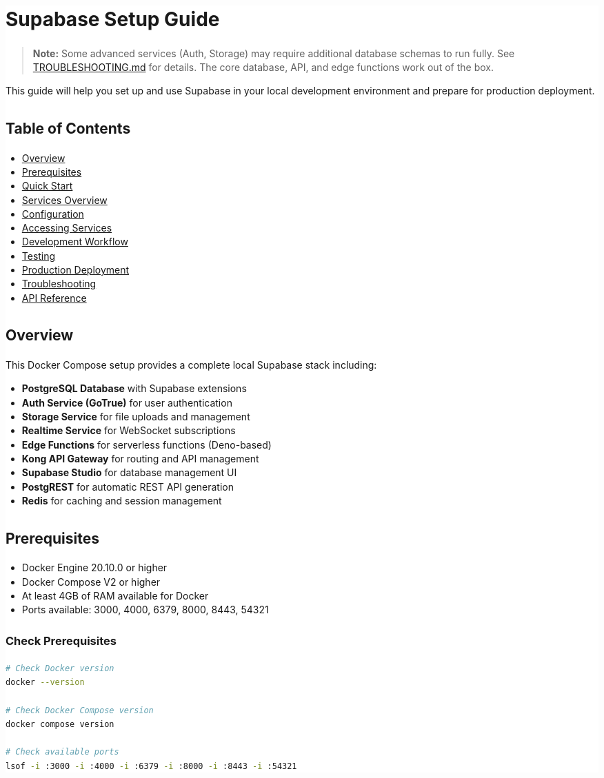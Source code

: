 # Supabase Setup Guide

> **Note:** Some advanced services (Auth, Storage) may require additional database schemas to run fully. See [TROUBLESHOOTING.md](./TROUBLESHOOTING.md) for details. The core database, API, and edge functions work out of the box.

This guide will help you set up and use Supabase in your local development environment and prepare for production deployment.

## Table of Contents

- [Overview](#overview)
- [Prerequisites](#prerequisites)
- [Quick Start](#quick-start)
- [Services Overview](#services-overview)
- [Configuration](#configuration)
- [Accessing Services](#accessing-services)
- [Development Workflow](#development-workflow)
- [Testing](#testing)
- [Production Deployment](#production-deployment)
- [Troubleshooting](#troubleshooting)
- [API Reference](#api-reference)

## Overview

This Docker Compose setup provides a complete local Supabase stack including:

- **PostgreSQL Database** with Supabase extensions
- **Auth Service (GoTrue)** for user authentication
- **Storage Service** for file uploads and management
- **Realtime Service** for WebSocket subscriptions
- **Edge Functions** for serverless functions (Deno-based)
- **Kong API Gateway** for routing and API management
- **Supabase Studio** for database management UI
- **PostgREST** for automatic REST API generation
- **Redis** for caching and session management

## Prerequisites

- Docker Engine 20.10.0 or higher
- Docker Compose V2 or higher
- At least 4GB of RAM available for Docker
- Ports available: 3000, 4000, 6379, 8000, 8443, 54321

### Check Prerequisites

```bash
# Check Docker version
docker --version

# Check Docker Compose version
docker compose version

# Check available ports
lsof -i :3000 -i :4000 -i :6379 -i :8000 -i :8443 -i :54321
```
